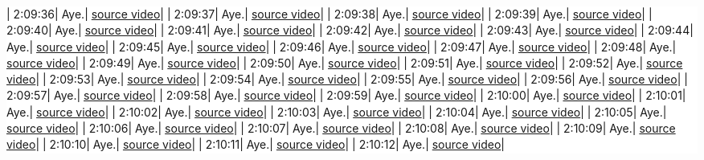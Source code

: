 | 2:09:36| Aye.| [source video](https://archive.org/details/cocomws111114?start=7776)|
| 2:09:37| Aye.| [source video](https://archive.org/details/cocomws111114?start=7777)|
| 2:09:38| Aye.| [source video](https://archive.org/details/cocomws111114?start=7778)|
| 2:09:39| Aye.| [source video](https://archive.org/details/cocomws111114?start=7779)|
| 2:09:40| Aye.| [source video](https://archive.org/details/cocomws111114?start=7780)|
| 2:09:41| Aye.| [source video](https://archive.org/details/cocomws111114?start=7781)|
| 2:09:42| Aye.| [source video](https://archive.org/details/cocomws111114?start=7782)|
| 2:09:43| Aye.| [source video](https://archive.org/details/cocomws111114?start=7783)|
| 2:09:44| Aye.| [source video](https://archive.org/details/cocomws111114?start=7784)|
| 2:09:45| Aye.| [source video](https://archive.org/details/cocomws111114?start=7785)|
| 2:09:46| Aye.| [source video](https://archive.org/details/cocomws111114?start=7786)|
| 2:09:47| Aye.| [source video](https://archive.org/details/cocomws111114?start=7787)|
| 2:09:48| Aye.| [source video](https://archive.org/details/cocomws111114?start=7788)|
| 2:09:49| Aye.| [source video](https://archive.org/details/cocomws111114?start=7789)|
| 2:09:50| Aye.| [source video](https://archive.org/details/cocomws111114?start=7790)|
| 2:09:51| Aye.| [source video](https://archive.org/details/cocomws111114?start=7791)|
| 2:09:52| Aye.| [source video](https://archive.org/details/cocomws111114?start=7792)|
| 2:09:53| Aye.| [source video](https://archive.org/details/cocomws111114?start=7793)|
| 2:09:54| Aye.| [source video](https://archive.org/details/cocomws111114?start=7794)|
| 2:09:55| Aye.| [source video](https://archive.org/details/cocomws111114?start=7795)|
| 2:09:56| Aye.| [source video](https://archive.org/details/cocomws111114?start=7796)|
| 2:09:57| Aye.| [source video](https://archive.org/details/cocomws111114?start=7797)|
| 2:09:58| Aye.| [source video](https://archive.org/details/cocomws111114?start=7798)|
| 2:09:59| Aye.| [source video](https://archive.org/details/cocomws111114?start=7799)|
| 2:10:00| Aye.| [source video](https://archive.org/details/cocomws111114?start=7800)|
| 2:10:01| Aye.| [source video](https://archive.org/details/cocomws111114?start=7801)|
| 2:10:02| Aye.| [source video](https://archive.org/details/cocomws111114?start=7802)|
| 2:10:03| Aye.| [source video](https://archive.org/details/cocomws111114?start=7803)|
| 2:10:04| Aye.| [source video](https://archive.org/details/cocomws111114?start=7804)|
| 2:10:05| Aye.| [source video](https://archive.org/details/cocomws111114?start=7805)|
| 2:10:06| Aye.| [source video](https://archive.org/details/cocomws111114?start=7806)|
| 2:10:07| Aye.| [source video](https://archive.org/details/cocomws111114?start=7807)|
| 2:10:08| Aye.| [source video](https://archive.org/details/cocomws111114?start=7808)|
| 2:10:09| Aye.| [source video](https://archive.org/details/cocomws111114?start=7809)|
| 2:10:10| Aye.| [source video](https://archive.org/details/cocomws111114?start=7810)|
| 2:10:11| Aye.| [source video](https://archive.org/details/cocomws111114?start=7811)|
| 2:10:12| Aye.| [source video](https://archive.org/details/cocomws111114?start=7812)|